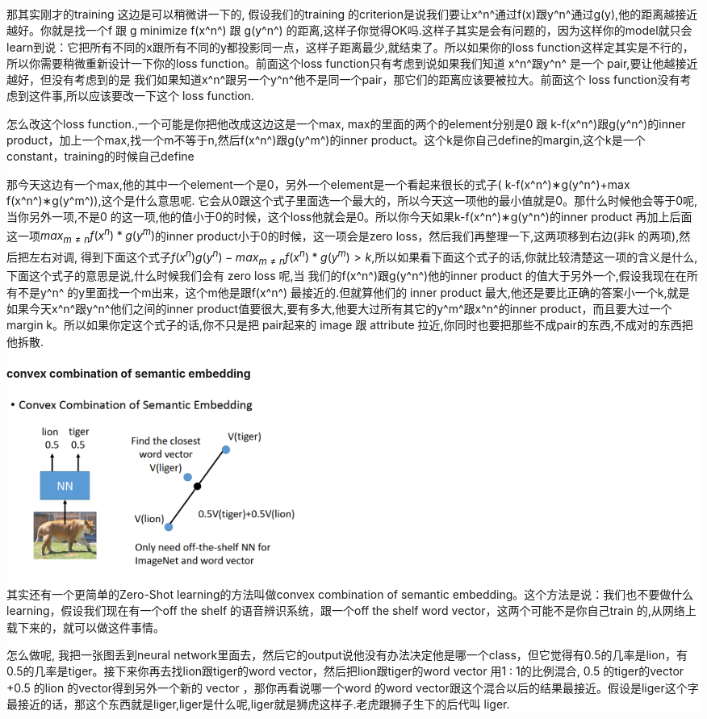 那其实刚才的training 这边是可以稍微讲一下的, 假设我们的training 的criterion是说我们要让x^n^通过f(x)跟y^n^通过g(y),他的距离越接近越好。你就是找一个f 跟 g minimize f(x^n^) 跟 g(y^n^) 的距离,这样子你觉得OK吗.这样子其实是会有问题的，因为这样你的model就只会learn到说：它把所有不同的x跟所有不同的y都投影同一点，这样子距离最少,就结束了。所以如果你的loss function这样定其实是不行的，所以你需要稍微重新设计一下你的loss function。前面这个loss function只有考虑到说如果我们知道 x^n^跟y^n^ 是一个 pair,要让他越接近越好，但没有考虑到的是 我们如果知道x^n^跟另一个y^n^他不是同一个pair，那它们的距离应该要被拉大。前面这个 loss function没有考虑到这件事,所以应该要改一下这个 loss function.

怎么改这个loss function.,一个可能是你把他改成这边这是一个max, max的里面的两个的element分别是0 跟 k-f(x^n^)跟g(y^n^)的inner product，加上一个max,找一个m不等于n,然后f(x^n^)跟g(y^m^)的inner product。这个k是你自己define的margin,这个k是一个constant，training的时候自己define

那今天这边有一个max,他的其中一个element一个是0，另外一个element是一个看起来很长的式子( k-f(x^n^)∗g(y^n^)+max f(x^n^)∗g(y^m^)),这个是什么意思呢. 它会从0跟这个式子里面选一个最大的，所以今天这一项他的最小值就是0。那什么时候他会等于0呢, 当你另外一项,不是0 的这一项,他的值小于0的时候，这个loss他就会是0。所以你今天如果k-f(x^n^)∗g(y^n^)的inner product 再加上后面这一项$max_{m\neq n}f(x^n)*g(y^m)$的inner product小于0的时候，这一项会是zero loss，然后我们再整理一下,这两项移到右边(非k 的两项),然后把左右对调, 得到下面这个式子$f(x^n)g(y^n)-max_{m\neq n}f(x^n)*g(y^m)>k$,所以如果看下面这个式子的话,你就比较清楚这一项的含义是什么,下面这个式子的意思是说,什么时候我们会有 zero loss 呢,当 我们的f(x^n^)跟g(y^n^)他的inner product 的值大于另外一个,假设我现在在所有不是y^n^ 的y里面找一个m出来，这个m他是跟f(x^n^) 最接近的.但就算他们的 inner product 最大,他还是要比正确的答案小一个k,就是如果今天x^n^跟y^n^他们之间的inner product值要很大,要有多大,他要大过所有其它的y^m^跟x^n^的inner product，而且要大过一个margin k。所以如果你定这个式子的话,你不只是把 pair起来的 image 跟 attribute 拉近,你同时也要把那些不成pair的东西,不成对的东西把他拆散. 

#### convex combination of semantic embedding

<img src="30-27.PNG" alt="30-27" style="zoom:43%;" />

其实还有一个更简单的Zero-Shot learning的方法叫做convex combination of semantic embedding。这个方法是说：我们也不要做什么learning，假设我们现在有一个off the shelf 的语音辨识系统，跟一个off the shelf  word vector，这两个可能不是你自己train 的,从网络上载下来的，就可以做这件事情。

怎么做呢, 我把一张图丢到neural network里面去，然后它的output说他没有办法决定他是哪一个class，但它觉得有0.5的几率是lion，有0.5的几率是tiger。接下来你再去找lion跟tiger的word vector，然后把lion跟tiger的word vector 用1 : 1的比例混合, 0.5 的tiger的vector +0.5 的lion 的vector得到另外一个新的 vector ，那你再看说哪一个word 的word vector跟这个混合以后的结果最接近。假设是liger这个字最接近的话，那这个东西就是liger,liger是什么呢,liger就是狮虎这样子.老虎跟狮子生下的后代叫 liger.
